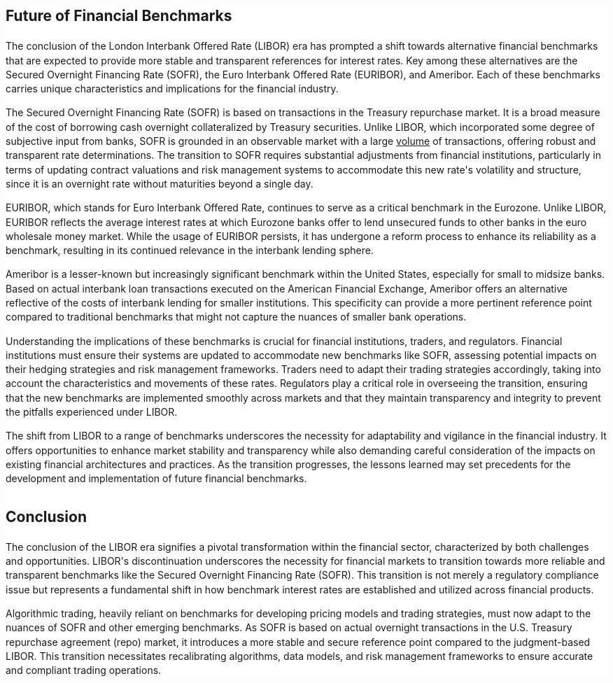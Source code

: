 ## Future of Financial Benchmarks

The conclusion of the London Interbank Offered Rate (LIBOR) era has prompted a shift towards alternative financial benchmarks that are expected to provide more stable and transparent references for interest rates. Key among these alternatives are the Secured Overnight Financing Rate (SOFR), the Euro Interbank Offered Rate (EURIBOR), and Ameribor. Each of these benchmarks carries unique characteristics and implications for the financial industry.

The Secured Overnight Financing Rate (SOFR) is based on transactions in the Treasury repurchase market. It is a broad measure of the cost of borrowing cash overnight collateralized by Treasury securities. Unlike LIBOR, which incorporated some degree of subjective input from banks, SOFR is grounded in an observable market with a large [volume](/wiki/volume-trading-strategy) of transactions, offering robust and transparent rate determinations. The transition to SOFR requires substantial adjustments from financial institutions, particularly in terms of updating contract valuations and risk management systems to accommodate this new rate's volatility and structure, since it is an overnight rate without maturities beyond a single day.

EURIBOR, which stands for Euro Interbank Offered Rate, continues to serve as a critical benchmark in the Eurozone. Unlike LIBOR, EURIBOR reflects the average interest rates at which Eurozone banks offer to lend unsecured funds to other banks in the euro wholesale money market. While the usage of EURIBOR persists, it has undergone a reform process to enhance its reliability as a benchmark, resulting in its continued relevance in the interbank lending sphere.

Ameribor is a lesser-known but increasingly significant benchmark within the United States, especially for small to midsize banks. Based on actual interbank loan transactions executed on the American Financial Exchange, Ameribor offers an alternative reflective of the costs of interbank lending for smaller institutions. This specificity can provide a more pertinent reference point compared to traditional benchmarks that might not capture the nuances of smaller bank operations.

Understanding the implications of these benchmarks is crucial for financial institutions, traders, and regulators. Financial institutions must ensure their systems are updated to accommodate new benchmarks like SOFR, assessing potential impacts on their hedging strategies and risk management frameworks. Traders need to adapt their trading strategies accordingly, taking into account the characteristics and movements of these rates. Regulators play a critical role in overseeing the transition, ensuring that the new benchmarks are implemented smoothly across markets and that they maintain transparency and integrity to prevent the pitfalls experienced under LIBOR.

The shift from LIBOR to a range of benchmarks underscores the necessity for adaptability and vigilance in the financial industry. It offers opportunities to enhance market stability and transparency while also demanding careful consideration of the impacts on existing financial architectures and practices. As the transition progresses, the lessons learned may set precedents for the development and implementation of future financial benchmarks.

## Conclusion

The conclusion of the LIBOR era signifies a pivotal transformation within the financial sector, characterized by both challenges and opportunities. LIBOR's discontinuation underscores the necessity for financial markets to transition towards more reliable and transparent benchmarks like the Secured Overnight Financing Rate (SOFR). This transition is not merely a regulatory compliance issue but represents a fundamental shift in how benchmark interest rates are established and utilized across financial products.

Algorithmic trading, heavily reliant on benchmarks for developing pricing models and trading strategies, must now adapt to the nuances of SOFR and other emerging benchmarks. As SOFR is based on actual overnight transactions in the U.S. Treasury repurchase agreement (repo) market, it introduces a more stable and secure reference point compared to the judgment-based LIBOR. This transition necessitates recalibrating algorithms, data models, and risk management frameworks to ensure accurate and compliant trading operations.
